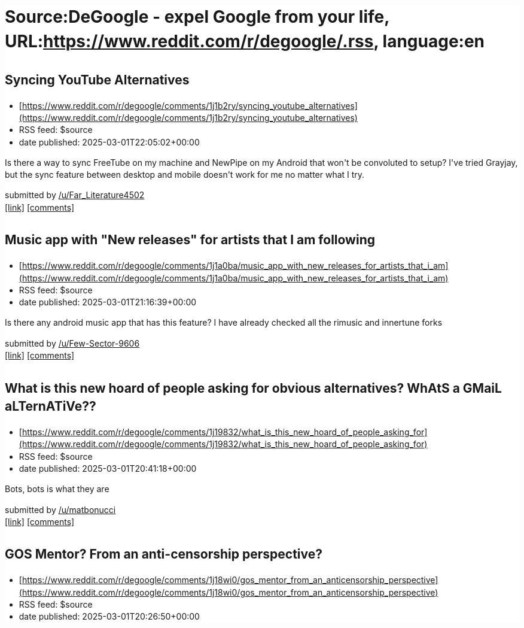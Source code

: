 # Source:DeGoogle - expel Google from your life, URL:https://www.reddit.com/r/degoogle/.rss, language:en

## Syncing YouTube Alternatives
 - [https://www.reddit.com/r/degoogle/comments/1j1b2ry/syncing_youtube_alternatives](https://www.reddit.com/r/degoogle/comments/1j1b2ry/syncing_youtube_alternatives)
 - RSS feed: $source
 - date published: 2025-03-01T22:05:02+00:00

<div class="md"><p>Is there a way to sync FreeTube on my machine and NewPipe on my Android that won&#39;t be convoluted to setup? I&#39;ve tried Grayjay, but the sync feature between desktop and mobile doesn&#39;t work for me no matter what I try.</p> </div> &#32; submitted by &#32; <a href="https://www.reddit.com/user/Far_Literature4502"> /u/Far_Literature4502 </a> <br/> <span><a href="https://www.reddit.com/r/degoogle/comments/1j1b2ry/syncing_youtube_alternatives/">[link]</a></span> &#32; <span><a href="https://www.reddit.com/r/degoogle/comments/1j1b2ry/syncing_youtube_alternatives/">[comments]</a></span>

## Music app with "New releases" for artists that I am following
 - [https://www.reddit.com/r/degoogle/comments/1j1a0ba/music_app_with_new_releases_for_artists_that_i_am](https://www.reddit.com/r/degoogle/comments/1j1a0ba/music_app_with_new_releases_for_artists_that_i_am)
 - RSS feed: $source
 - date published: 2025-03-01T21:16:39+00:00

<div class="md"><p>Is there any android music app that has this feature? I have already checked all the rimusic and innertune forks</p> </div> &#32; submitted by &#32; <a href="https://www.reddit.com/user/Few-Sector-9606"> /u/Few-Sector-9606 </a> <br/> <span><a href="https://www.reddit.com/r/degoogle/comments/1j1a0ba/music_app_with_new_releases_for_artists_that_i_am/">[link]</a></span> &#32; <span><a href="https://www.reddit.com/r/degoogle/comments/1j1a0ba/music_app_with_new_releases_for_artists_that_i_am/">[comments]</a></span>

## What is this new hoard of people asking for obvious alternatives? WhAtS a GMaiL aLTernATiVe??
 - [https://www.reddit.com/r/degoogle/comments/1j19832/what_is_this_new_hoard_of_people_asking_for](https://www.reddit.com/r/degoogle/comments/1j19832/what_is_this_new_hoard_of_people_asking_for)
 - RSS feed: $source
 - date published: 2025-03-01T20:41:18+00:00

<div class="md"><p>Bots, bots is what they are</p> </div> &#32; submitted by &#32; <a href="https://www.reddit.com/user/matbonucci"> /u/matbonucci </a> <br/> <span><a href="https://www.reddit.com/r/degoogle/comments/1j19832/what_is_this_new_hoard_of_people_asking_for/">[link]</a></span> &#32; <span><a href="https://www.reddit.com/r/degoogle/comments/1j19832/what_is_this_new_hoard_of_people_asking_for/">[comments]</a></span>

## GOS Mentor? From an anti-censorship perspective?
 - [https://www.reddit.com/r/degoogle/comments/1j18wi0/gos_mentor_from_an_anticensorship_perspective](https://www.reddit.com/r/degoogle/comments/1j18wi0/gos_mentor_from_an_anticensorship_perspective)
 - RSS feed: $source
 - date published: 2025-03-01T20:26:50+00:00
